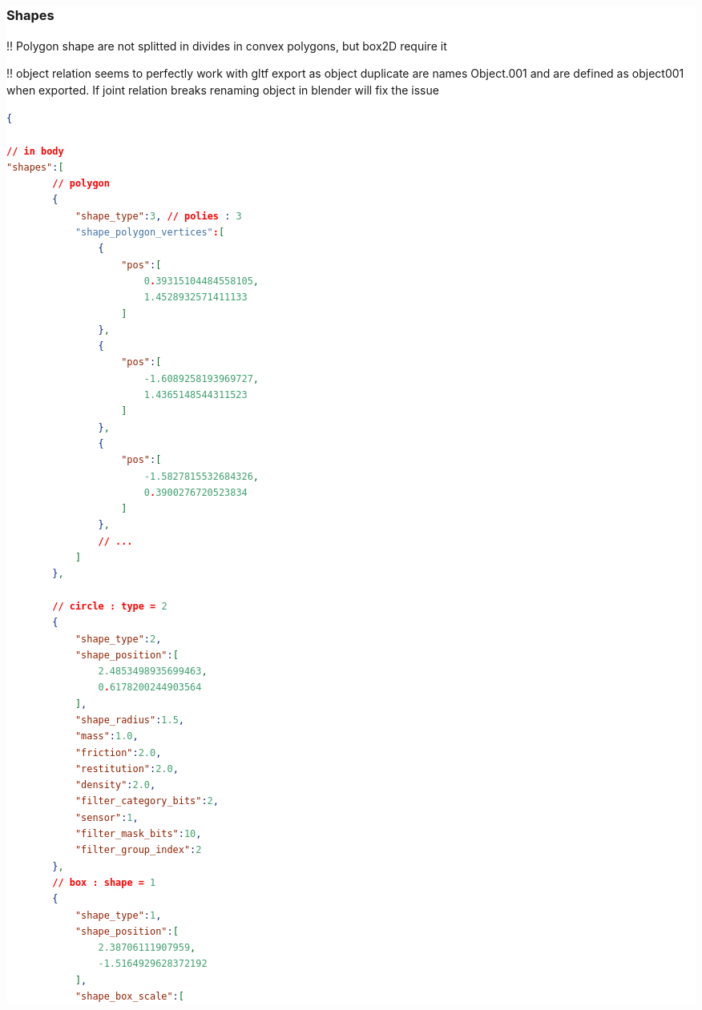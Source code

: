 ### Shapes

!! Polygon shape are not splitted in divides in convex polygons, but box2D require it

!! object relation seems to perfectly work with gltf export as object duplicate are names Object.001 and are defined as object001 when exported. If joint relation breaks renaming object in blender will fix the issue

```json
{

// in body
"shapes":[
        // polygon
        {
            "shape_type":3, // polies : 3
            "shape_polygon_vertices":[
                {
                    "pos":[
                        0.39315104484558105,
                        1.4528932571411133
                    ]
                },
                {
                    "pos":[
                        -1.6089258193969727,
                        1.4365148544311523
                    ]
                },
                {
                    "pos":[
                        -1.5827815532684326,
                        0.3900276720523834
                    ]
                },
                // ...
            ]
        },

        // circle : type = 2
        {
            "shape_type":2,
            "shape_position":[
                2.4853498935699463,
                0.6178200244903564
            ],
            "shape_radius":1.5,
            "mass":1.0,
            "friction":2.0,
            "restitution":2.0,
            "density":2.0,
            "filter_category_bits":2,
            "sensor":1,
            "filter_mask_bits":10,
            "filter_group_index":2
        },
        // box : shape = 1
        {
            "shape_type":1,
            "shape_position":[
                2.38706111907959,
                -1.5164929628372192
            ],
            "shape_box_scale":[
```